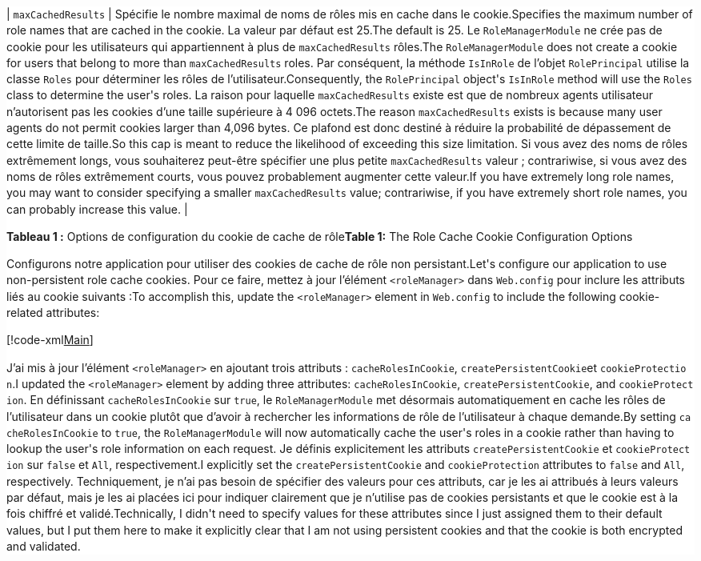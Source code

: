 |    `maxCachedResults`     | <span data-ttu-id="e4f3f-189">Spécifie le nombre maximal de noms de rôles mis en cache dans le cookie.</span><span class="sxs-lookup"><span data-stu-id="e4f3f-189">Specifies the maximum number of role names that are cached in the cookie.</span></span> <span data-ttu-id="e4f3f-190">La valeur par défaut est 25.</span><span class="sxs-lookup"><span data-stu-id="e4f3f-190">The default is 25.</span></span> <span data-ttu-id="e4f3f-191">Le `RoleManagerModule` ne crée pas de cookie pour les utilisateurs qui appartiennent à plus de `maxCachedResults` rôles.</span><span class="sxs-lookup"><span data-stu-id="e4f3f-191">The `RoleManagerModule` does not create a cookie for users that belong to more than `maxCachedResults` roles.</span></span> <span data-ttu-id="e4f3f-192">Par conséquent, la méthode `IsInRole` de l’objet `RolePrincipal` utilise la classe `Roles` pour déterminer les rôles de l’utilisateur.</span><span class="sxs-lookup"><span data-stu-id="e4f3f-192">Consequently, the `RolePrincipal` object's `IsInRole` method will use the `Roles` class to determine the user's roles.</span></span> <span data-ttu-id="e4f3f-193">La raison pour laquelle `maxCachedResults` existe est que de nombreux agents utilisateur n’autorisent pas les cookies d’une taille supérieure à 4 096 octets.</span><span class="sxs-lookup"><span data-stu-id="e4f3f-193">The reason `maxCachedResults` exists is because many user agents do not permit cookies larger than 4,096 bytes.</span></span> <span data-ttu-id="e4f3f-194">Ce plafond est donc destiné à réduire la probabilité de dépassement de cette limite de taille.</span><span class="sxs-lookup"><span data-stu-id="e4f3f-194">So this cap is meant to reduce the likelihood of exceeding this size limitation.</span></span> <span data-ttu-id="e4f3f-195">Si vous avez des noms de rôles extrêmement longs, vous souhaiterez peut-être spécifier une plus petite `maxCachedResults` valeur ; contrariwise, si vous avez des noms de rôles extrêmement courts, vous pouvez probablement augmenter cette valeur.</span><span class="sxs-lookup"><span data-stu-id="e4f3f-195">If you have extremely long role names, you may want to consider specifying a smaller `maxCachedResults` value; contrariwise, if you have extremely short role names, you can probably increase this value.</span></span> |

<span data-ttu-id="e4f3f-196">**Tableau 1 :** Options de configuration du cookie de cache de rôle</span><span class="sxs-lookup"><span data-stu-id="e4f3f-196">**Table 1:** The Role Cache Cookie Configuration Options</span></span>

<span data-ttu-id="e4f3f-197">Configurons notre application pour utiliser des cookies de cache de rôle non persistant.</span><span class="sxs-lookup"><span data-stu-id="e4f3f-197">Let's configure our application to use non-persistent role cache cookies.</span></span> <span data-ttu-id="e4f3f-198">Pour ce faire, mettez à jour l’élément `<roleManager>` dans `Web.config` pour inclure les attributs liés au cookie suivants :</span><span class="sxs-lookup"><span data-stu-id="e4f3f-198">To accomplish this, update the `<roleManager>` element in `Web.config` to include the following cookie-related attributes:</span></span>

[!code-xml[Main](role-based-authorization-cs/samples/sample1.xml)]

<span data-ttu-id="e4f3f-199">J’ai mis à jour l’élément `<roleManager>` en ajoutant trois attributs : `cacheRolesInCookie`, `createPersistentCookie`et `cookieProtection`.</span><span class="sxs-lookup"><span data-stu-id="e4f3f-199">I updated the `<roleManager>` element by adding three attributes: `cacheRolesInCookie`, `createPersistentCookie`, and `cookieProtection`.</span></span> <span data-ttu-id="e4f3f-200">En définissant `cacheRolesInCookie` sur `true`, le `RoleManagerModule` met désormais automatiquement en cache les rôles de l’utilisateur dans un cookie plutôt que d’avoir à rechercher les informations de rôle de l’utilisateur à chaque demande.</span><span class="sxs-lookup"><span data-stu-id="e4f3f-200">By setting `cacheRolesInCookie` to `true`, the `RoleManagerModule` will now automatically cache the user's roles in a cookie rather than having to lookup the user's role information on each request.</span></span> <span data-ttu-id="e4f3f-201">Je définis explicitement les attributs `createPersistentCookie` et `cookieProtection` sur `false` et `All`, respectivement.</span><span class="sxs-lookup"><span data-stu-id="e4f3f-201">I explicitly set the `createPersistentCookie` and `cookieProtection` attributes to `false` and `All`, respectively.</span></span> <span data-ttu-id="e4f3f-202">Techniquement, je n’ai pas besoin de spécifier des valeurs pour ces attributs, car je les ai attribués à leurs valeurs par défaut, mais je les ai placées ici pour indiquer clairement que je n’utilise pas de cookies persistants et que le cookie est à la fois chiffré et validé.</span><span class="sxs-lookup"><span data-stu-id="e4f3f-202">Technically, I didn't need to specify values for these attributes since I just assigned them to their default values, but I put them here to make it explicitly clear that I am not using persistent cookies and that the cookie is both encrypted and validated.</span></span>
